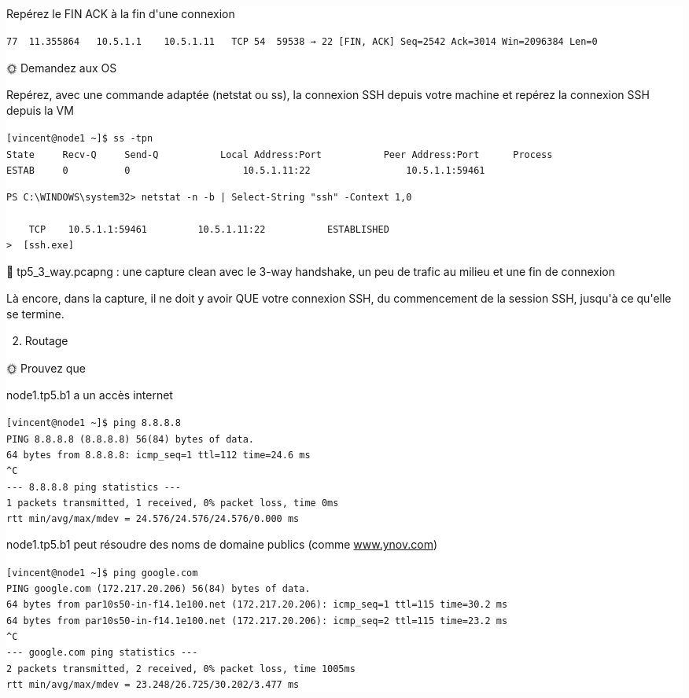 Repérez le FIN ACK à la fin d'une connexion
```
77	11.355864	10.5.1.1	10.5.1.11	TCP	54	59538 → 22 [FIN, ACK] Seq=2542 Ack=3014 Win=2096384 Len=0
```

🌞 Demandez aux OS

Repérez, avec une commande adaptée (netstat ou ss), la connexion SSH depuis votre machine et repérez la connexion SSH depuis la VM

```
[vincent@node1 ~]$ ss -tpn
State     Recv-Q     Send-Q           Local Address:Port           Peer Address:Port      Process
ESTAB     0          0                    10.5.1.11:22                 10.5.1.1:59461
```
```
PS C:\WINDOWS\system32> netstat -n -b | Select-String "ssh" -Context 1,0

    TCP    10.5.1.1:59461         10.5.1.11:22           ESTABLISHED
>  [ssh.exe]
```
🦈 tp5_3_way.pcapng : une capture clean avec le 3-way handshake, un peu de trafic au milieu et une fin de connexion

Là encore, dans la capture, il ne doit y avoir QUE votre connexion SSH, du commencement de la session SSH, jusqu'à ce qu'elle se termine.

2. Routage


🌞 Prouvez que


node1.tp5.b1 a un accès internet

```
[vincent@node1 ~]$ ping 8.8.8.8
PING 8.8.8.8 (8.8.8.8) 56(84) bytes of data.
64 bytes from 8.8.8.8: icmp_seq=1 ttl=112 time=24.6 ms
^C
--- 8.8.8.8 ping statistics ---
1 packets transmitted, 1 received, 0% packet loss, time 0ms
rtt min/avg/max/mdev = 24.576/24.576/24.576/0.000 ms
```

node1.tp5.b1 peut résoudre des noms de domaine publics (comme www.ynov.com)

```
[vincent@node1 ~]$ ping google.com
PING google.com (172.217.20.206) 56(84) bytes of data.
64 bytes from par10s50-in-f14.1e100.net (172.217.20.206): icmp_seq=1 ttl=115 time=30.2 ms
64 bytes from par10s50-in-f14.1e100.net (172.217.20.206): icmp_seq=2 ttl=115 time=23.2 ms
^C
--- google.com ping statistics ---
2 packets transmitted, 2 received, 0% packet loss, time 1005ms
rtt min/avg/max/mdev = 23.248/26.725/30.202/3.477 ms
```
